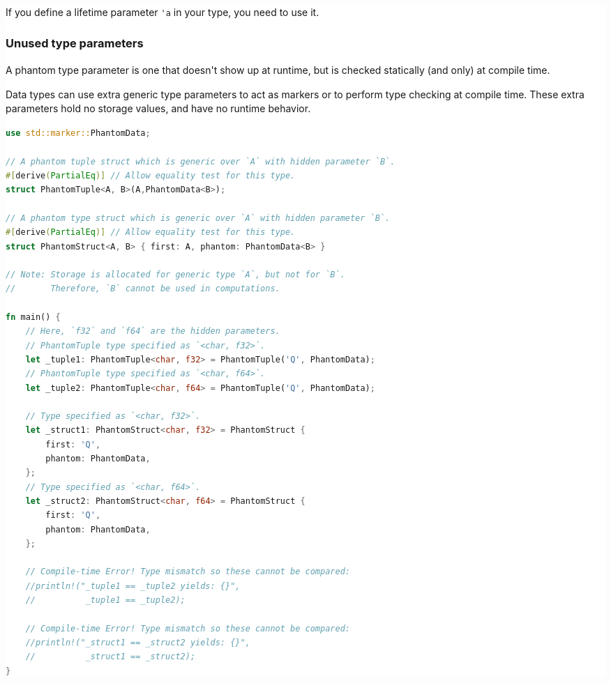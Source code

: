 If you define a lifetime parameter `'a` in your type, you need to use it.

### Unused type parameters

A phantom type parameter is one that doesn't show up at runtime, but is checked statically (and only) at compile time.

Data types can use extra generic type parameters to act as markers or to perform type checking at compile time. These extra parameters hold no storage values, and have no runtime behavior.

```rust
use std::marker::PhantomData;

// A phantom tuple struct which is generic over `A` with hidden parameter `B`.
#[derive(PartialEq)] // Allow equality test for this type.
struct PhantomTuple<A, B>(A,PhantomData<B>);

// A phantom type struct which is generic over `A` with hidden parameter `B`.
#[derive(PartialEq)] // Allow equality test for this type.
struct PhantomStruct<A, B> { first: A, phantom: PhantomData<B> }

// Note: Storage is allocated for generic type `A`, but not for `B`.
//       Therefore, `B` cannot be used in computations.

fn main() {
    // Here, `f32` and `f64` are the hidden parameters.
    // PhantomTuple type specified as `<char, f32>`.
    let _tuple1: PhantomTuple<char, f32> = PhantomTuple('Q', PhantomData);
    // PhantomTuple type specified as `<char, f64>`.
    let _tuple2: PhantomTuple<char, f64> = PhantomTuple('Q', PhantomData);

    // Type specified as `<char, f32>`.
    let _struct1: PhantomStruct<char, f32> = PhantomStruct {
        first: 'Q',
        phantom: PhantomData,
    };
    // Type specified as `<char, f64>`.
    let _struct2: PhantomStruct<char, f64> = PhantomStruct {
        first: 'Q',
        phantom: PhantomData,
    };
    
    // Compile-time Error! Type mismatch so these cannot be compared:
    //println!("_tuple1 == _tuple2 yields: {}",
    //          _tuple1 == _tuple2);
    
    // Compile-time Error! Type mismatch so these cannot be compared:
    //println!("_struct1 == _struct2 yields: {}",
    //          _struct1 == _struct2);
}

```
